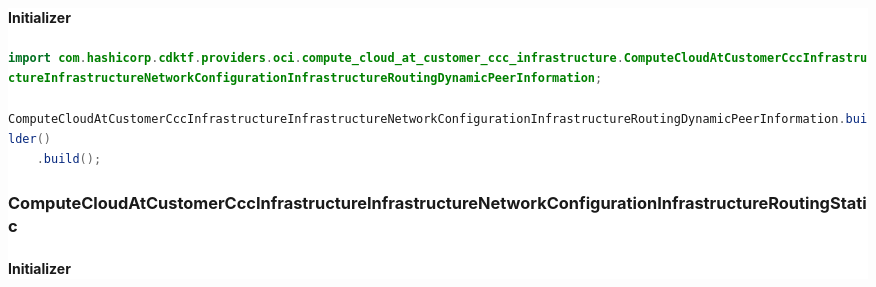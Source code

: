 #### Initializer <a name="Initializer" id="rhizo-co-terraform-provider-oci.computeCloudAtCustomerCccInfrastructure.ComputeCloudAtCustomerCccInfrastructureInfrastructureNetworkConfigurationInfrastructureRoutingDynamicPeerInformation.Initializer"></a>

```java
import com.hashicorp.cdktf.providers.oci.compute_cloud_at_customer_ccc_infrastructure.ComputeCloudAtCustomerCccInfrastructureInfrastructureNetworkConfigurationInfrastructureRoutingDynamicPeerInformation;

ComputeCloudAtCustomerCccInfrastructureInfrastructureNetworkConfigurationInfrastructureRoutingDynamicPeerInformation.builder()
    .build();
```


### ComputeCloudAtCustomerCccInfrastructureInfrastructureNetworkConfigurationInfrastructureRoutingStatic <a name="ComputeCloudAtCustomerCccInfrastructureInfrastructureNetworkConfigurationInfrastructureRoutingStatic" id="rhizo-co-terraform-provider-oci.computeCloudAtCustomerCccInfrastructure.ComputeCloudAtCustomerCccInfrastructureInfrastructureNetworkConfigurationInfrastructureRoutingStatic"></a>

#### Initializer <a name="Initializer" id="rhizo-co-terraform-provider-oci.computeCloudAtCustomerCccInfrastructure.ComputeCloudAtCustomerCccInfrastructureInfrastructureNetworkConfigurationInfrastructureRoutingStatic.Initializer"></a>

```java
